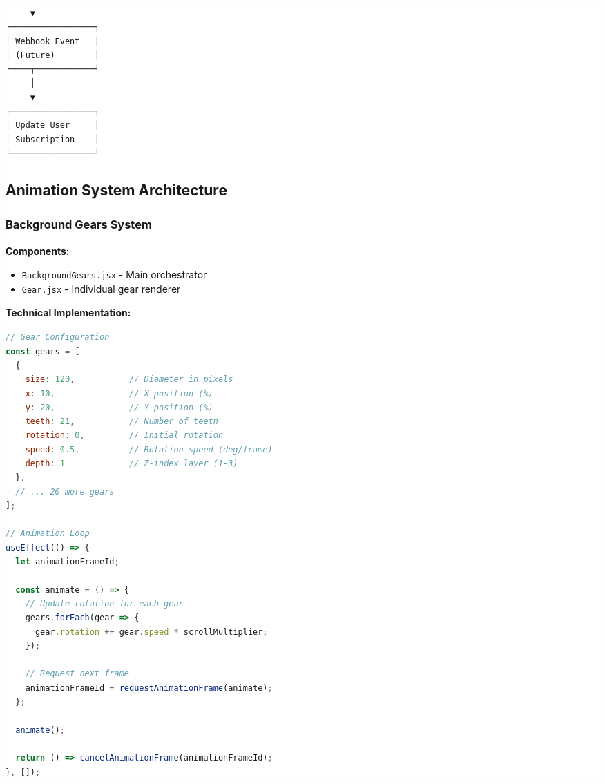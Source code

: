 ```
     ▼
┌─────────────────┐
│ Webhook Event   │
│ (Future)        │
└────┬────────────┘
     │
     ▼
┌─────────────────┐
│ Update User     │
│ Subscription    │
└─────────────────┘
```

## Animation System Architecture

### Background Gears System

**Components:**
- `BackgroundGears.jsx` - Main orchestrator
- `Gear.jsx` - Individual gear renderer

**Technical Implementation:**

```javascript
// Gear Configuration
const gears = [
  { 
    size: 120,           // Diameter in pixels
    x: 10,               // X position (%)
    y: 20,               // Y position (%)
    teeth: 21,           // Number of teeth
    rotation: 0,         // Initial rotation
    speed: 0.5,          // Rotation speed (deg/frame)
    depth: 1             // Z-index layer (1-3)
  },
  // ... 20 more gears
];

// Animation Loop
useEffect(() => {
  let animationFrameId;
  
  const animate = () => {
    // Update rotation for each gear
    gears.forEach(gear => {
      gear.rotation += gear.speed * scrollMultiplier;
    });
    
    // Request next frame
    animationFrameId = requestAnimationFrame(animate);
  };
  
  animate();
  
  return () => cancelAnimationFrame(animationFrameId);
}, []);
```

